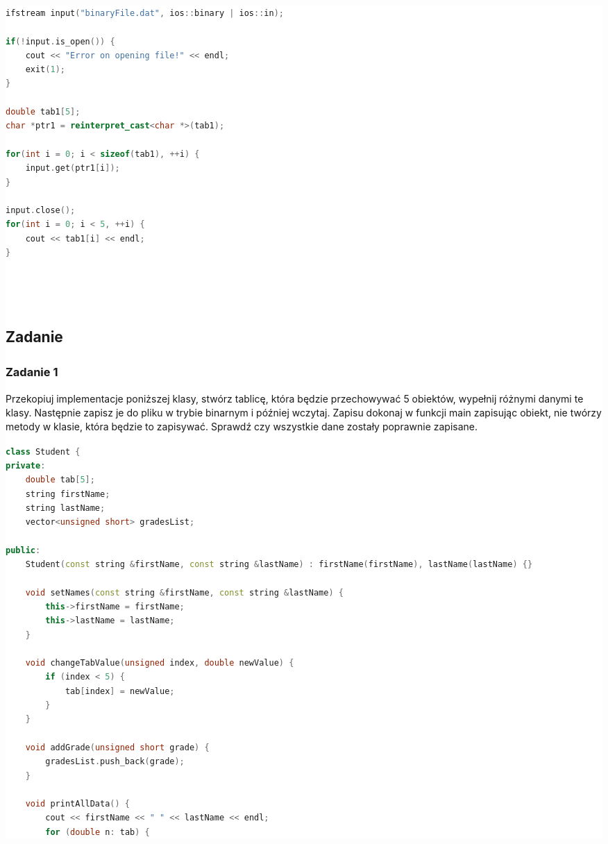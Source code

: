 ```c++
ifstream input("binaryFile.dat", ios::binary | ios::in);

if(!input.is_open()) {
    cout << "Error on opening file!" << endl;
    exit(1);
}

double tab1[5];
char *ptr1 = reinterpret_cast<char *>(tab1);

for(int i = 0; i < sizeof(tab1), ++i) {
    input.get(ptr1[i]);
}

input.close();
for(int i = 0; i < 5, ++i) {
    cout << tab1[i] << endl;
}

```

&nbsp;

&nbsp;

## Zadanie

### Zadanie 1

Przekopiuj implementacje poniższej klasy, stwórz tablicę, która będzie przechowywać 5 obiektów, wypełnij różnymi danymi te klasy. Następnie zapisz je do pliku w trybie binarnym i później wczytaj. Zapisu dokonaj w funkcji main zapisując obiekt, nie twórzy metody w klasie, która będzie to zapisywać. Sprawdź czy wszystkie dane zostały poprawnie zapisane.

```c++
class Student {
private:
    double tab[5];
    string firstName;
    string lastName;
    vector<unsigned short> gradesList;
    
public:
    Student(const string &firstName, const string &lastName) : firstName(firstName), lastName(lastName) {}
    
    void setNames(const string &firstName, const string &lastName) {
        this->firstName = firstName;
        this->lastName = lastName;
    }
    
    void changeTabValue(unsigned index, double newValue) {
        if (index < 5) {
            tab[index] = newValue;
        }
    }
    
    void addGrade(unsigned short grade) {
        gradesList.push_back(grade);
    }
    
    void printAllData() {
        cout << firstName << " " << lastName << endl;
        for (double n: tab) {
```